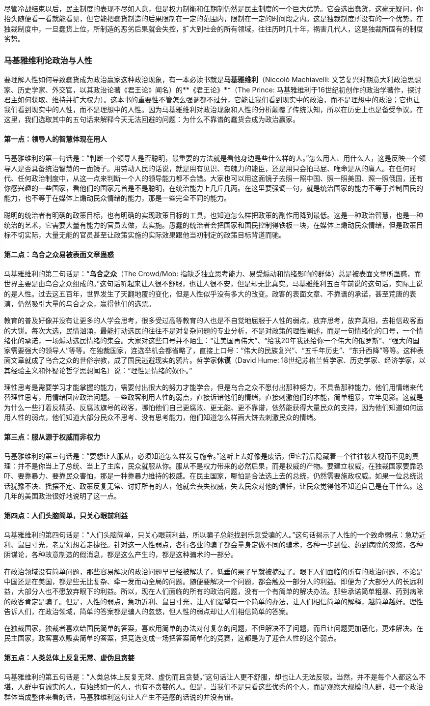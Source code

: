 尽管冷战结束以后，民主制度的表现不尽如人意，但是权力制衡和任期制仍然是民主制度的一个巨大优势。它会选出蠢货，这毫无疑问，你抬头随便看一看就能看见，但它能把蠢货制造的后果限制在一定的范围内，限制在一定的时间段之内。这是独裁制度所没有的一个优势。在独裁制度中，一旦蠢货上位，所制造的恶劣后果就会失控，扩大到社会的所有领域，往往历时几十年，祸害几代人，这是独裁所固有的制度劣势。

### 马基雅维利论政治与人性

要理解人性如何导致蠢货成为政治赢家这种政治现象，有一本必读书就是**马基雅维利**（Niccolò Machiavelli: 文艺复兴时期意大利政治思想家、历史学家、外交官，以其政治论著《君王论》闻名）的**《君王论》**（The Prince: 马基雅维利于16世纪初创作的政治学著作，探讨君主如何获取、维持并扩大权力）。这本书的重要性不管怎么强调都不过分，它能让我们看到现实中的政治，而不是理想中的政治；它也让我们看到现实中的人性，而不是理想中的人性。因为马基雅维利对政治现象和人性的分析颠覆了传统认知，所以在历史上也是备受争议。在这里，我们选取其中的五句话来解释今天无法回避的问题：为什么不靠谱的蠢货会成为政治赢家。

#### 第一点：领导人的智慧体现在用人

马基雅维利的第一句话是：“判断一个领导人是否聪明，最重要的方法就是看他身边是些什么样的人。”怎么用人、用什么人，这是反映一个领导人是否具备统治智慧的一面镜子。用劳动人民的话说，就是用有见识、有魄力的能臣，还是用只会拍马屁、唯命是从的庸人。在任何时代、任何政治制度中，从这一点来判断一个人的领导能力都不会错。大家也可以用这面镜子去照一照中国、照一照美国、照一照俄国，还有你感兴趣的一些国家，看他们的国家元首是不是聪明，在统治能力上几斤几两。在这里要强调一句，就是统治国家的能力不等于控制国民的能力，也不等于在媒体上煽动民众情绪的能力，那是一些完全不同的能力。

聪明的统治者有明确的政策目标，也有明确的实现政策目标的工具，也知道怎么样把政策的副作用降到最低。这是一种政治智慧，也是一种统治的艺术，它需要大量有能力的官员去做，去实施。愚蠢的统治者会把国家和国民控制得铁板一块，在媒体上煽动民众情绪，但是政策目标不切实际，大量无能的官员甚至让政策实施的实际效果跟他当初制定的政策目标背道而驰。

#### 第二点：乌合之众易被表面文章蛊惑

马基雅维利的第二句话是：“**乌合之众**（The Crowd/Mob: 指缺乏独立思考能力、易受煽动和情绪影响的群体）总是被表面文章所蛊惑，而世界主要是由乌合之众组成的。”这句话听起来让人很不舒服，也让人很不安，但是却无比真实。马基雅维利五百年前说的这句话，实际上说的是人性。过去这五百年，世界发生了天翻地覆的变化，但是人性似乎没有多大的改变。政客的表面文章、不靠谱的承诺，甚至荒唐的表演，仍然吸引大量的乌合之众，赢得他们的选票。

教育的普及好像并没有让更多的人学会思考，很多受过高等教育的人也是不自觉地屈服于人性的弱点，放弃思考，放弃真相，去相信政客画的大饼。每次大选，民情汹涌，最能打动选民的往往不是对复杂问题的专业分析，不是对政策的理性阐述，而是一句情绪化的口号，一个情绪化的承诺，一场煽动选民情绪的集会。大家对这些口号并不陌生：“让美国再伟大”、“给我20年我还给你一个伟大的俄罗斯”、“强大的国家需要强大的领导人”等等。在独裁国家，连选举机会都省略了，直接上口号：“伟大的民族复兴”、“五千年历史”、“东升西降”等等。这种表面文章就成了乌合之众的世俗宗教，成了国民逃避现实的鸦片。哲学家**休谟**（David Hume: 18世纪苏格兰哲学家、历史学家、经济学家，以其经验主义和怀疑论哲学思想闻名）说：“理性是情绪的奴仆。”

理性思考是需要学习才能掌握的能力，需要付出很大的努力才能学会，但是乌合之众不愿付出那种努力，不具备那种能力，他们用情绪来代替理性思考，用情绪回应政治问题。一些政客利用人性的弱点，直接诉诸他们的情绪，直接刺激他们的本能，简单粗暴，立竿见影。这就是为什么一些打着反精英、反腐败旗号的政客，哪怕他们自己更腐败、更无能、更不靠谱，依然能获得大量民众的支持，因为他们知道如何运用人性的弱点，他们知道大部分民众不思考、没有思考能力，他们知道怎么样画大饼去刺激民众的情绪。

#### 第三点：服从源于权威而非权力

马基雅维利的第三句话是：“要想让人服从，必须知道怎么样发号施令。”这听上去好像是废话，但它背后隐藏着一个往往被人视而不见的真理：并不是你当上了总统、当上了主席，民众就服从你。服从不是权力带来的必然后果，而是权威的产物。要建立权威，在独裁国家要靠恐吓、要靠暴力、要靠民众害怕，那是一种靠暴力维持的权威。在民主国家，哪怕是合法选上去的总统，仍然需要施政权威。如果一位总统说话犹豫不决、摇摆不定、政策反复无常、讨好所有的人，他就会丧失权威，失去民众对他的信任，让民众觉得他不知道自己是在干什么。这几年的美国政治很好地说明了这一点。

#### 第四点：人们头脑简单，只关心眼前利益

马基雅维利的第四句话是：“人们头脑简单，只关心眼前利益，所以骗子总能找到乐意受骗的人。”这句话揭示了人性的一个致命弱点：急功近利、鼠目寸光，老是幻想着走捷径。针对这一人性弱点，各行各业的骗子都会量身定做不同的骗术，各种一步到位、药到病除的忽悠，各种阴谋论，各种故意制造的假消息，都是这么产生的，都是这种骗术的一部分。

在政治领域没有简单问题，那些容易解决的政治问题早已经被解决了，低垂的果子早就被摘过了。眼下人们面临的所有的政治问题，不论是中国还是在美国，都是些无比复杂、牵一发而动全局的问题。随便要解决一个问题，都会触及一部分人的利益。即便为了大部分人的长远利益，大部分人也不愿放弃眼下的利益。所以，现在人们面临的所有的政治问题，没有一个有简单的解决办法。那些承诺简单粗暴、药到病除的政客肯定是骗子。但是，人性的弱点，急功近利、鼠目寸光，让人们渴望有一个简单的办法，让人们相信简单的解释，越简单越好。理性告诉人们，在政治领域，简单的答案都是骗人的忽悠，但人性的弱点却让人们相信简单的答案。

在独裁国家，独裁者喜欢给国民简单的答案，喜欢用简单的办法对付复杂的问题，不但解决不了问题，而且让问题更加恶化，更难解决。在民主国家，政客喜欢贩卖简单的答案，把竞选变成一场把答案简单化的竞赛，这都是为了迎合人性的这个弱点。

#### 第五点：人类总体上反复无常、虚伪且贪婪

马基雅维利的第五句话是：“人类总体上反复无常、虚伪而且贪婪。”这句话让人更不舒服，却也让人无法反驳。当然，并不是每个人都这么不堪，人群中有诚实的人，有始终如一的人，也有不贪婪的人。但是，当我们不是只看这些优秀的个人，而是观察大规模的人群，把一个政治群体当成整体来看的话，马基雅维利这句让人产生不适感的话说的并没有错。
